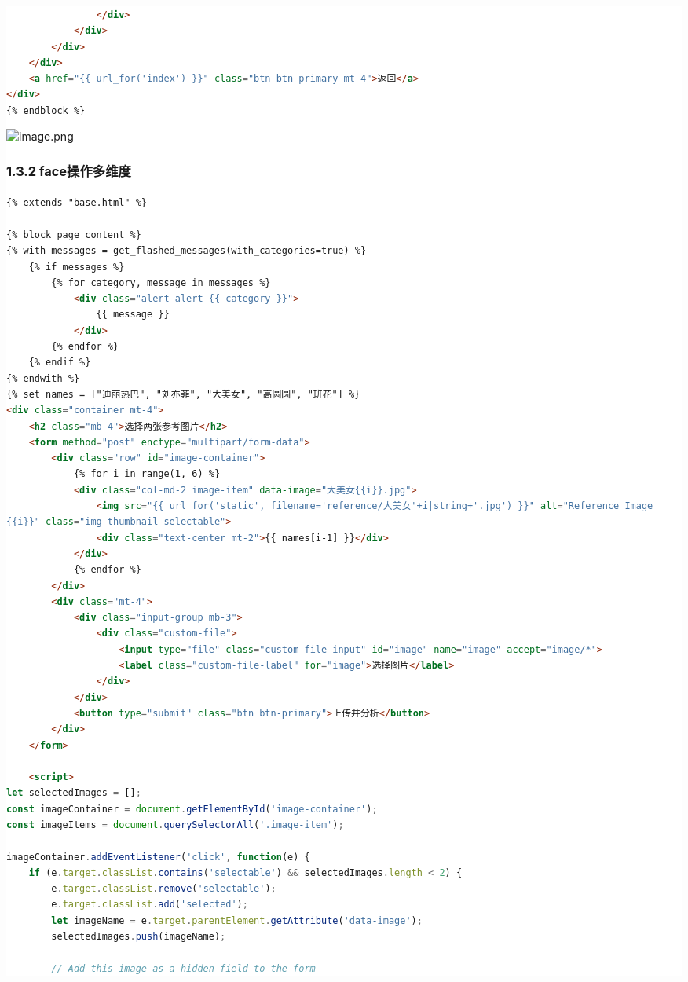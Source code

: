 ```html
                </div>
            </div>
        </div>
    </div>
    <a href="{{ url_for('index') }}" class="btn btn-primary mt-4">返回</a>
</div>
{% endblock %}

```
![image.png](https://cdn.nlark.com/yuque/0/2023/png/12682686/1696226322101-cc7a01f1-bcf0-43d5-ba5c-937bd3a218aa.png#averageHue=%23dad8d7&clientId=u1c4a78d7-fdf5-4&from=paste&height=489&id=u1e09b7ec&originHeight=978&originWidth=1960&originalType=binary&ratio=2&rotation=0&showTitle=false&size=271203&status=done&style=none&taskId=u09098ada-900b-4035-830e-10d2192b98e&title=&width=980)
### 1.3.2 face操作多维度
```html
{% extends "base.html" %}

{% block page_content %}
{% with messages = get_flashed_messages(with_categories=true) %}
    {% if messages %}
        {% for category, message in messages %}
            <div class="alert alert-{{ category }}">
                {{ message }}
            </div>
        {% endfor %}
    {% endif %}
{% endwith %}
{% set names = ["迪丽热巴", "刘亦菲", "大美女", "高圆圆", "班花"] %}
<div class="container mt-4">
    <h2 class="mb-4">选择两张参考图片</h2>
    <form method="post" enctype="multipart/form-data">
        <div class="row" id="image-container">
            {% for i in range(1, 6) %}
            <div class="col-md-2 image-item" data-image="大美女{{i}}.jpg">
                <img src="{{ url_for('static', filename='reference/大美女'+i|string+'.jpg') }}" alt="Reference Image {{i}}" class="img-thumbnail selectable">
                <div class="text-center mt-2">{{ names[i-1] }}</div>
            </div>
            {% endfor %}
        </div>
        <div class="mt-4">
            <div class="input-group mb-3">
                <div class="custom-file">
                    <input type="file" class="custom-file-input" id="image" name="image" accept="image/*">
                    <label class="custom-file-label" for="image">选择图片</label>
                </div>
            </div>
            <button type="submit" class="btn btn-primary">上传并分析</button>
        </div>
    </form>

    <script>
let selectedImages = [];
const imageContainer = document.getElementById('image-container');
const imageItems = document.querySelectorAll('.image-item');

imageContainer.addEventListener('click', function(e) {
    if (e.target.classList.contains('selectable') && selectedImages.length < 2) {
        e.target.classList.remove('selectable');
        e.target.classList.add('selected');
        let imageName = e.target.parentElement.getAttribute('data-image');
        selectedImages.push(imageName);

        // Add this image as a hidden field to the form
```